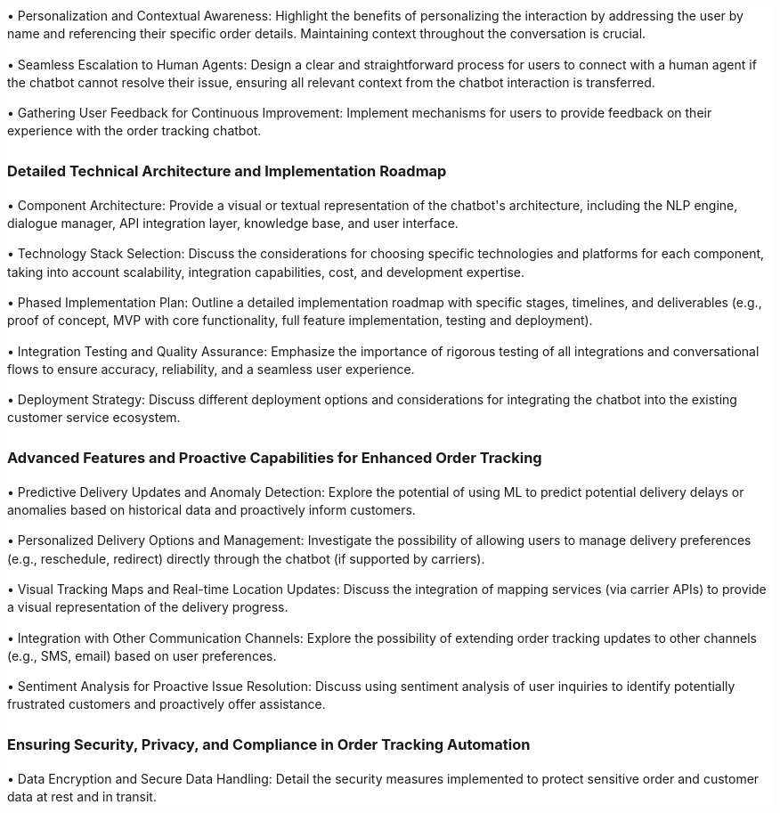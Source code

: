 •	Personalization and Contextual Awareness: Highlight the benefits of personalizing the interaction by addressing the user by name and referencing their specific order details. Maintaining context throughout the conversation is crucial.

•	Seamless Escalation to Human Agents: Design a clear and straightforward process for users to connect with a human agent if the chatbot cannot resolve their issue, ensuring all relevant context from the chatbot interaction is transferred.

•	Gathering User Feedback for Continuous Improvement: Implement mechanisms for users to provide feedback on their experience with the order tracking chatbot.

### Detailed Technical Architecture and Implementation Roadmap	

•	Component Architecture: Provide a visual or textual representation of the chatbot's architecture, including the NLP engine, dialogue manager, API integration layer, knowledge base, and user interface.

•	Technology Stack Selection: Discuss the considerations for choosing specific technologies and platforms for each component, taking into account scalability, integration capabilities, cost, and development expertise.

•	Phased Implementation Plan: Outline a detailed implementation roadmap with specific stages, timelines, and deliverables (e.g., proof of concept, MVP with core functionality, full feature implementation, testing and deployment).

•	Integration Testing and Quality Assurance: Emphasize the importance of rigorous testing of all integrations and conversational flows to ensure accuracy, reliability, and a seamless user experience.

•	Deployment Strategy: Discuss different deployment options and considerations for integrating the chatbot into the existing customer service ecosystem.

 ### Advanced Features and Proactive Capabilities for Enhanced Order Tracking
 
•	Predictive Delivery Updates and Anomaly Detection: Explore the potential of using ML to predict potential delivery delays or anomalies based on historical data and proactively inform customers.

•	Personalized Delivery Options and Management: Investigate the possibility of allowing users to manage delivery preferences (e.g., reschedule, redirect) directly through the chatbot (if supported by carriers).

•	Visual Tracking Maps and Real-time Location Updates: Discuss the integration of mapping services (via carrier APIs) to provide a visual representation of the delivery progress.

•	Integration with Other Communication Channels: Explore the possibility of extending order tracking updates to other channels (e.g., SMS, email) based on user preferences.

•	Sentiment Analysis for Proactive Issue Resolution: Discuss using sentiment analysis of user inquiries to identify potentially frustrated customers and proactively offer assistance.


### Ensuring Security, Privacy, and Compliance in Order Tracking Automation

•	Data Encryption and Secure Data Handling: Detail the security measures implemented to protect sensitive order and customer data at rest and in transit.
